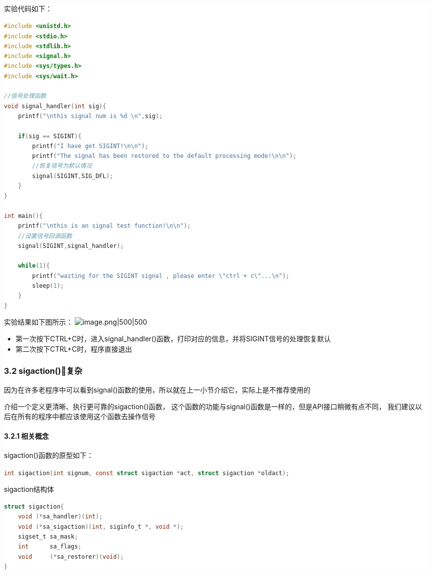 实验代码如下：
```c
#include <unistd.h>
#include <stdio.h>
#include <stdlib.h>
#include <signal.h>
#include <sys/types.h>
#include <sys/wait.h>

//信号处理函数
void signal_handler(int sig){
    printf("\nthis signal num is %d \n",sig);

    if(sig == SIGINT){
        printf("I have get SIGINT!\n\n");
        printf("The signal has been restored to the default processing mode!\n\n");
        //恢复信号为默认情况
        signal(SIGINT,SIG_DFL);
    }
}

int main(){
    printf("\nthis is an signal test function!\n\n");
    //设置信号回调函数
    signal(SIGINT,signal_handler);

    while(1){
        printf("waiting for the SIGINT signal , please enter \"ctrl + c\"...\n");
        sleep(1);
    }
}
```

实验结果如下图所示：
![image.png|500|500](https://my-obsidian-image.oss-cn-guangzhou.aliyuncs.com/2025/05/e42cb97cb7d0ceca8ff49508f3f76b37.png)
- 第一次按下CTRL+C时，进入signal_handler()函数，打印对应的信息，并将SIGINT信号的处理恢复默认
- 第二次按下CTRL+C时，程序直接退出
### 3.2 sigaction()📕复杂

因为在许多老程序中可以看到signal()函数的使用，所以就在上一小节介绍它，实际上是不推荐使用的

介绍一个定义更清晰、执行更可靠的sigaction()函数， 这个函数的功能与signal()函数是一样的，但是API接口稍微有点不同， 我们建议以后在所有的程序中都应该使用这个函数去操作信号
#### 3.2.1 相关概念

sigaction()函数的原型如下：
```c
int sigaction(int signum, const struct sigaction *act, struct sigaction *oldact);
```

sigaction结构体
```c
struct sigaction{
	void (*sa_handler)(int);
	void (*sa_sigaction)(int, siginfo_t *, void *);
	sigset_t sa_mask;
	int      sa_flags;
	void     (*sa_restorer)(void);
}
```
